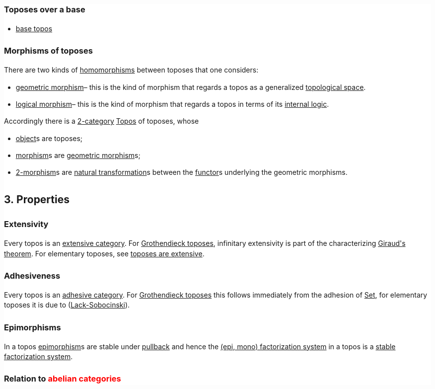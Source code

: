 ### Toposes over a base

- [base topos](https://ncatlab.org/nlab/show/base+topos)

### Morphisms of toposes

There are two kinds of [homomorphisms](https://ncatlab.org/nlab/show/homomorphisms) between toposes that one considers:

- [geometric morphism](https://ncatlab.org/nlab/show/geometric+morphism)– this is the kind of morphism that regards a topos as a generalized [topological space](https://ncatlab.org/nlab/show/topological+space).
    
- [logical morphism](https://ncatlab.org/nlab/show/logical+morphism)– this is the kind of morphism that regards a topos in terms of its [internal logic](https://ncatlab.org/nlab/show/internal+logic).
    

Accordingly there is a [2-category](https://ncatlab.org/nlab/show/2-category) [Topos](https://ncatlab.org/nlab/show/Topos) of toposes, whose

- [object](https://ncatlab.org/nlab/show/object)s are toposes;
    
- [morphism](https://ncatlab.org/nlab/show/morphism)s are [geometric morphism](https://ncatlab.org/nlab/show/geometric+morphism)s;
    
- [2-morphism](https://ncatlab.org/nlab/show/2-morphism)s are [natural transformation](https://ncatlab.org/nlab/show/natural+transformation)s between the [functor](https://ncatlab.org/nlab/show/functor)s underlying the geometric morphisms.
    

## 3. Properties

### Extensivity

Every topos is an [extensive category](https://ncatlab.org/nlab/show/extensive+category). For [Grothendieck toposes](https://ncatlab.org/nlab/show/Grothendieck+toposes), infinitary extensivity is part of the characterizing [Giraud's theorem](https://ncatlab.org/nlab/show/Giraud%27s+theorem). For elementary toposes, see [toposes are extensive](https://ncatlab.org/nlab/show/toposes+are+extensive).

### Adhesiveness

Every topos is an [adhesive category](https://ncatlab.org/nlab/show/adhesive+category). For [Grothendieck toposes](https://ncatlab.org/nlab/show/Grothendieck+toposes) this follows immediately from the adhesion of [Set](https://ncatlab.org/nlab/show/Set), for elementary toposes it is due to ([Lack-Sobocinski](https://ncatlab.org/nlab/show/topos#LackSobocinski)).

### Epimorphisms

In a topos [epimorphism](https://ncatlab.org/nlab/show/epimorphism)s are stable under [pullback](https://ncatlab.org/nlab/show/pullback) and hence the [(epi, mono) factorization system](https://ncatlab.org/nlab/show/%28epi%2C+mono%29+factorization+system) in a topos is a [stable factorization system](https://ncatlab.org/nlab/show/stable+factorization+system).

### Relation to <span style="color:rgb(255, 0, 0)">abelian categories</span>
